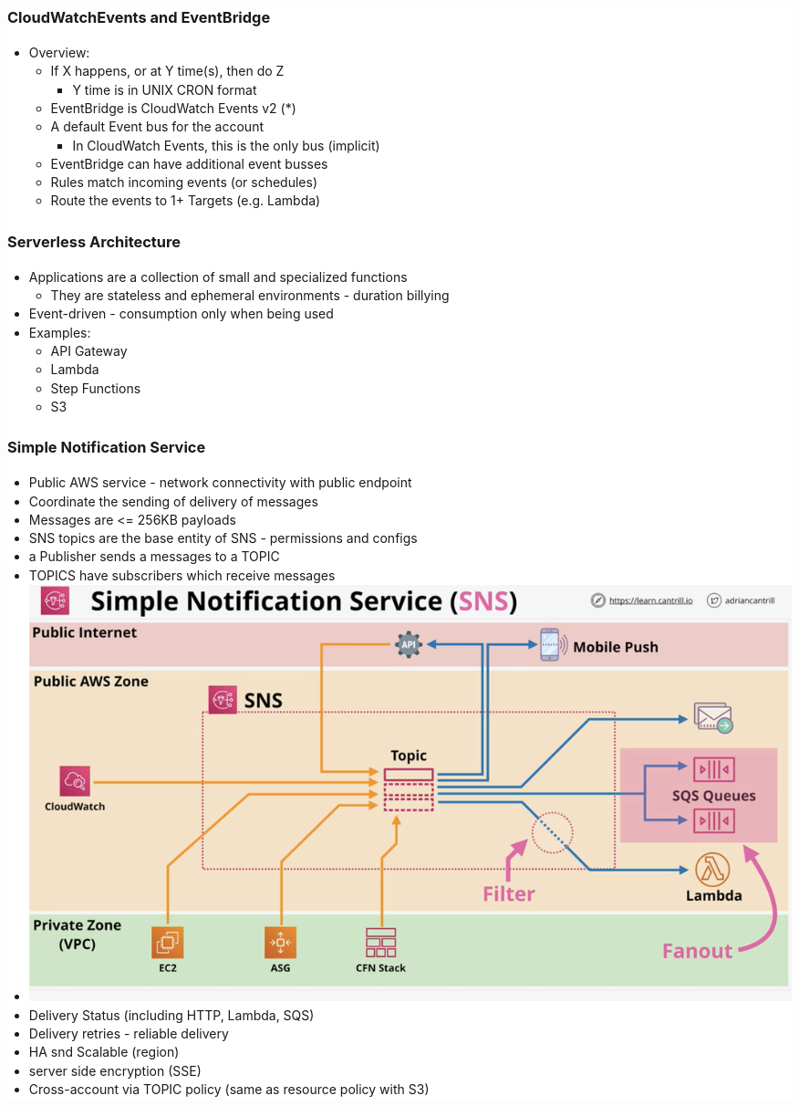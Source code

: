 ### CloudWatchEvents and EventBridge
- Overview:
  - If X happens, or at Y time(s), then do Z
    - Y time is in UNIX CRON format
  - EventBridge is CloudWatch Events v2 (*)
  - A default Event bus for the account 
    - In CloudWatch Events, this is the only bus (implicit)
  - EventBridge can have additional event busses 
  - Rules match incoming events (or schedules) 
  - Route the events to 1+ Targets (e.g. Lambda)

### Serverless Architecture
- Applications are a collection of small and specialized functions
  - They are stateless and ephemeral environments - duration billying 
- Event-driven - consumption only when being used
- Examples:
  - API Gateway
  - Lambda
  - Step Functions
  - S3

### Simple Notification Service
- Public AWS service - network connectivity with public endpoint 
- Coordinate the sending of delivery of messages
- Messages are <= 256KB payloads
- SNS topics are the base entity of SNS - permissions and configs 
- a Publisher sends a messages to a TOPIC
- TOPICS have subscribers which receive messages 
- ![](imgs/sns.png)
- Delivery Status (including HTTP, Lambda, SQS)
- Delivery retries - reliable delivery 
- HA snd Scalable (region) 
- server side encryption (SSE) 
- Cross-account via TOPIC policy (same as resource policy with S3)
